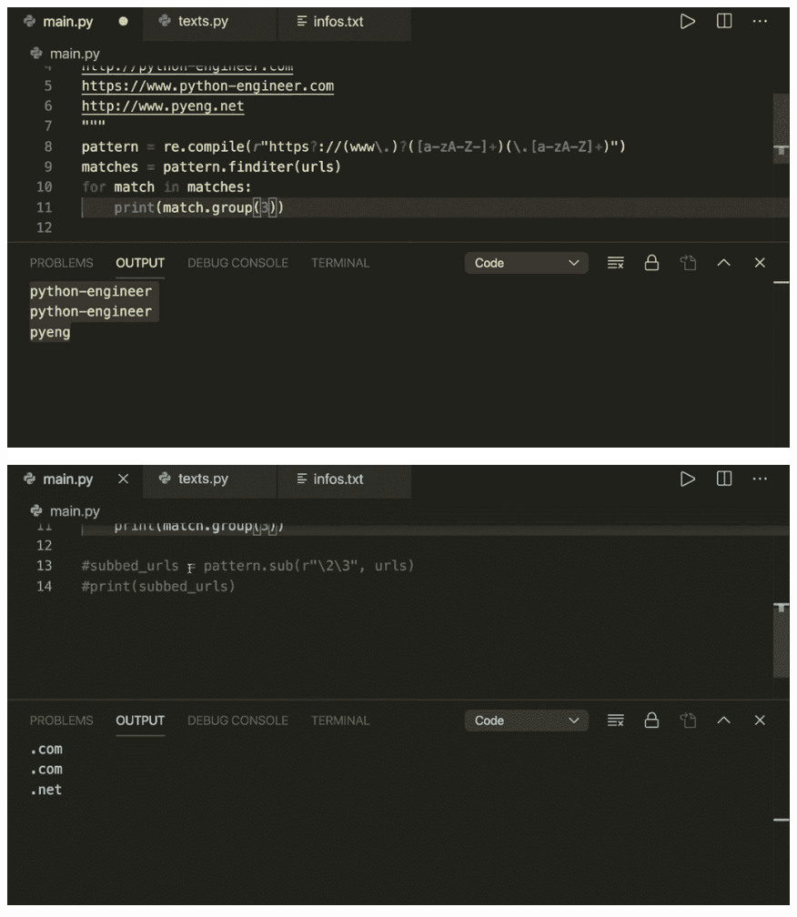 ![](img/da8ee5de7a086ab699eec08ed957b1f1_277.png)

![](img/da8ee5de7a086ab699eec08ed957b1f1_278.png)
